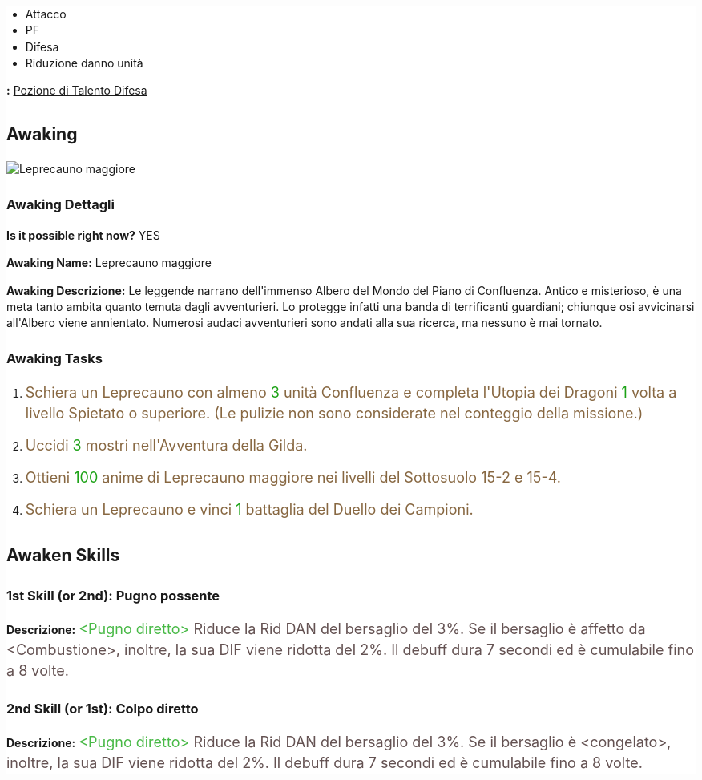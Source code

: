 * Attacco
* PF
* Difesa
* Riduzione danno unità

 **:** [Pozione di Talento Difesa](/ItemsIT/con_787/)


## Awaking

  ![Leprecauno maggiore](/images/u/tia_conglinyaojing.jpg)

### Awaking Dettagli
 **Is it possible right now?** YES

 **Awaking Name:** Leprecauno maggiore

 **Awaking Descrizione:** Le leggende narrano dell'immenso Albero del Mondo del Piano di Confluenza. Antico e misterioso, è una meta tanto ambita quanto temuta dagli avventurieri. Lo protegge infatti una banda di terrificanti guardiani; chiunque osi avvicinarsi all'Albero viene annientato. Numerosi audaci avventurieri sono andati alla sua ricerca, ma nessuno è mai tornato.

### Awaking Tasks
 1. <span style="color: #876741;font-size:18px">Schiera un Leprecauno con almeno </span><span style="color: #1ca216;font-size:18px">3</span><span style="color: #876741;font-size:18px"> unità Confluenza e completa l'Utopia dei Dragoni </span><span style="color: #1ca216;font-size:18px">1</span><span style="color: #876741;font-size:18px"> volta a livello Spietato o superiore. (Le pulizie non sono considerate nel conteggio della missione.)</span>

 2. <span style="color: #876741;font-size:18px">Uccidi </span><span style="color: #1ca216;font-size:18px">3</span><span style="color: #876741;font-size:18px"> mostri nell'Avventura della Gilda.</span>

 3. <span style="color: #876741;font-size:18px">Ottieni </span><span style="color: #1ca216;font-size:18px">100</span><span style="color: #876741;font-size:18px"> anime di Leprecauno maggiore nei livelli del Sottosuolo 15-2 e 15-4.</span>

 4. <span style="color: #876741;font-size:18px">Schiera un Leprecauno e vinci </span><span style="color: #1ca216;font-size:18px">1</span><span style="color: #876741;font-size:18px"> battaglia del Duello dei Campioni.</span>

## Awaken Skills

### 1st Skill (or 2nd): Pugno possente
 **Descrizione:** <span style="color: #48b946;font-size:18px">&lt;Pugno diretto&gt;</span><span style="color: #645252;font-size:18px"> Riduce la Rid DAN del bersaglio del 3%. Se il bersaglio è affetto da &lt;Combustione&gt;, inoltre, la sua DIF viene ridotta del 2%. Il debuff dura 7 secondi ed è cumulabile fino a 8 volte.</span>

### 2nd Skill (or 1st): Colpo diretto
 **Descrizione:** <span style="color: #48b946;font-size:18px">&lt;Pugno diretto&gt;</span><span style="color: #645252;font-size:18px"> Riduce la Rid DAN del bersaglio del 3%. Se il bersaglio è &lt;congelato&gt;, inoltre, la sua DIF viene ridotta del 2%. Il debuff dura 7 secondi ed è cumulabile fino a 8 volte.</span>
